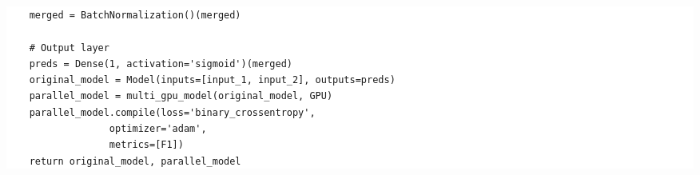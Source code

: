```plain
    merged = BatchNormalization()(merged)

    # Output layer
    preds = Dense(1, activation='sigmoid')(merged)
    original_model = Model(inputs=[input_1, input_2], outputs=preds)
    parallel_model = multi_gpu_model(original_model, GPU)
    parallel_model.compile(loss='binary_crossentropy',
                  optimizer='adam',
                  metrics=[F1])
    return original_model, parallel_model
```

